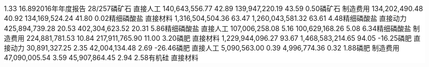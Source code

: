 1.33
16.892016年年度报告
28/257磷矿石
直接人工
140,643,556.77
42.89
139,947,220.19
43.59
0.50磷矿石
制造费用
134,202,490.48
40.92
134,169,524.24
41.80
0.02精细磷酸盐
直接材料
1,316,504,504.36
63.47
1,260,043,581.32
63.61
4.48精细磷酸盐
直接动力
425,894,739.28
20.53
402,304,623.52
20.31
5.86精细磷酸盐
直接人工
107,006,258.08
5.16
100,629,168.26
5.08
6.34精细磷酸盐
制造费用
224,881,781.53
10.84
217,911,765.90
11.00
3.20磷肥
直接材料
1,229,944,096.27
93.67
1,468,583,214.65
94.05
-16.25磷肥
直接动力
30,891,327.25
2.35
42,004,134.48
2.69
-26.46磷肥
直接人工
5,090,563.00
0.39
4,996,774.36
0.32
1.88磷肥
制造费用
47,090,005.54
3.59
45,907,864.45
2.94
2.58有机硅
直接材料